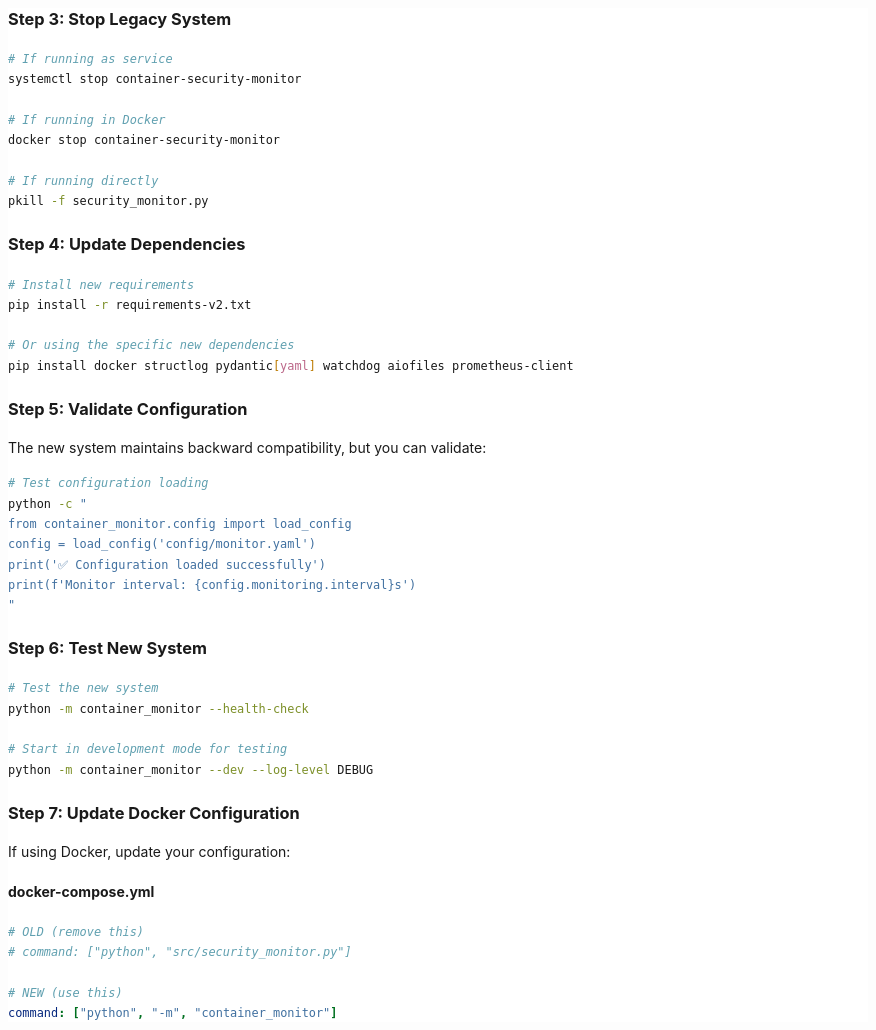 ### Step 3: Stop Legacy System

```bash
# If running as service
systemctl stop container-security-monitor

# If running in Docker
docker stop container-security-monitor

# If running directly
pkill -f security_monitor.py
```

### Step 4: Update Dependencies

```bash
# Install new requirements
pip install -r requirements-v2.txt

# Or using the specific new dependencies
pip install docker structlog pydantic[yaml] watchdog aiofiles prometheus-client
```

### Step 5: Validate Configuration

The new system maintains backward compatibility, but you can validate:

```bash
# Test configuration loading
python -c "
from container_monitor.config import load_config
config = load_config('config/monitor.yaml')
print('✅ Configuration loaded successfully')
print(f'Monitor interval: {config.monitoring.interval}s')
"
```

### Step 6: Test New System

```bash
# Test the new system
python -m container_monitor --health-check

# Start in development mode for testing
python -m container_monitor --dev --log-level DEBUG
```

### Step 7: Update Docker Configuration

If using Docker, update your configuration:

#### docker-compose.yml
```yaml
# OLD (remove this)
# command: ["python", "src/security_monitor.py"]

# NEW (use this)
command: ["python", "-m", "container_monitor"]
```
